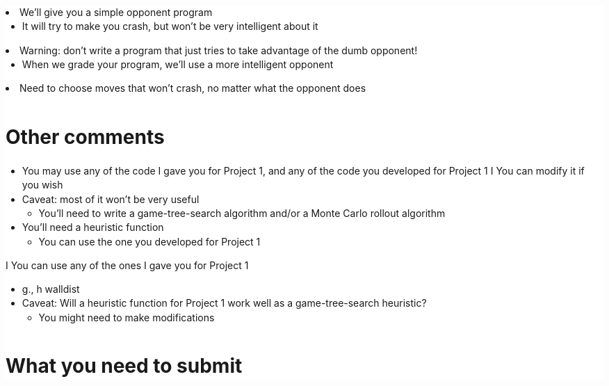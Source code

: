  <li>We’ll give you a simple opponent program

  <ul>

   <li>It will try to make you crash, but won’t be very intelligent about it</li>

  </ul></li>

 <li>Warning: don’t write a program that just tries to take advantage of the dumb opponent!

  <ul>

   <li>When we grade your program, we’ll use a more intelligent opponent</li>

  </ul></li>

 <li>Need to choose moves that won’t crash, no matter what the opponent does</li>

</ul>

<h1>Other comments</h1>

<ul>

 <li>You may use any of the code I gave you for Project 1, and any of the code you developed for Project 1 I You can modify it if you wish</li>

 <li>Caveat: most of it won’t be very useful

  <ul>

   <li>You’ll need to write a game-tree-search algorithm and/or a Monte Carlo rollout algorithm</li>

  </ul></li>

 <li>You’ll need a heuristic function

  <ul>

   <li>You can use the one you developed for Project 1</li>

  </ul></li>

</ul>

I You can use any of the ones I gave you for Project 1

<ul>

 <li>g., h walldist</li>

 <li>Caveat: Will a heuristic function for Project 1 work well as a game-tree-search heuristic?

  <ul>

   <li>You might need to make modifications</li>

  </ul></li>

</ul>

<h1>What you need to submit</h1>

<ul>

